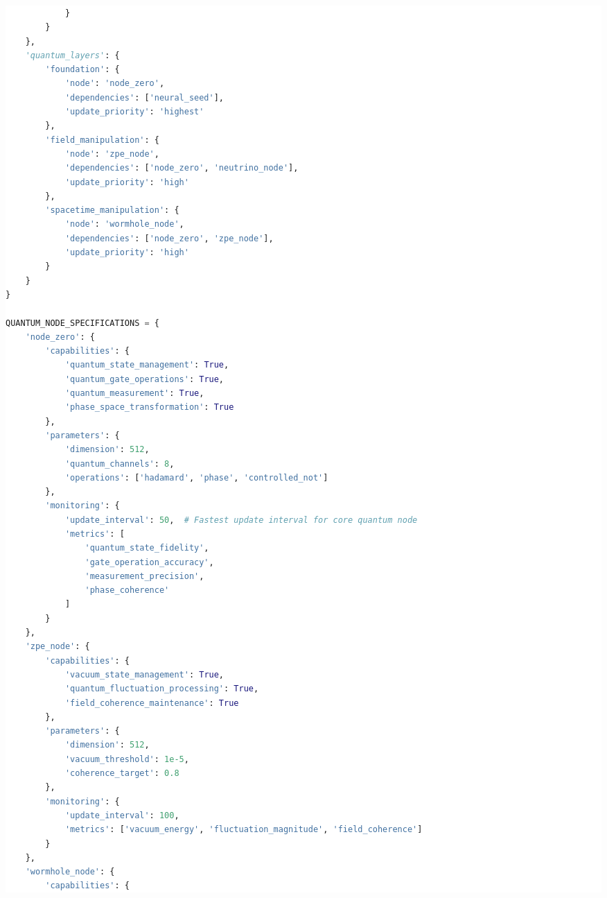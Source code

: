 ```python
            }
        }
    },
    'quantum_layers': {
        'foundation': {
            'node': 'node_zero',
            'dependencies': ['neural_seed'],
            'update_priority': 'highest'
        },
        'field_manipulation': {
            'node': 'zpe_node',
            'dependencies': ['node_zero', 'neutrino_node'],
            'update_priority': 'high'
        },
        'spacetime_manipulation': {
            'node': 'wormhole_node',
            'dependencies': ['node_zero', 'zpe_node'],
            'update_priority': 'high'
        }
    }
}

QUANTUM_NODE_SPECIFICATIONS = {
    'node_zero': {
        'capabilities': {
            'quantum_state_management': True,
            'quantum_gate_operations': True,
            'quantum_measurement': True,
            'phase_space_transformation': True
        },
        'parameters': {
            'dimension': 512,
            'quantum_channels': 8,
            'operations': ['hadamard', 'phase', 'controlled_not']
        },
        'monitoring': {
            'update_interval': 50,  # Fastest update interval for core quantum node
            'metrics': [
                'quantum_state_fidelity',
                'gate_operation_accuracy',
                'measurement_precision',
                'phase_coherence'
            ]
        }
    },
    'zpe_node': {
        'capabilities': {
            'vacuum_state_management': True,
            'quantum_fluctuation_processing': True,
            'field_coherence_maintenance': True
        },
        'parameters': {
            'dimension': 512,
            'vacuum_threshold': 1e-5,
            'coherence_target': 0.8
        },
        'monitoring': {
            'update_interval': 100,
            'metrics': ['vacuum_energy', 'fluctuation_magnitude', 'field_coherence']
        }
    },
    'wormhole_node': {
        'capabilities': {
```